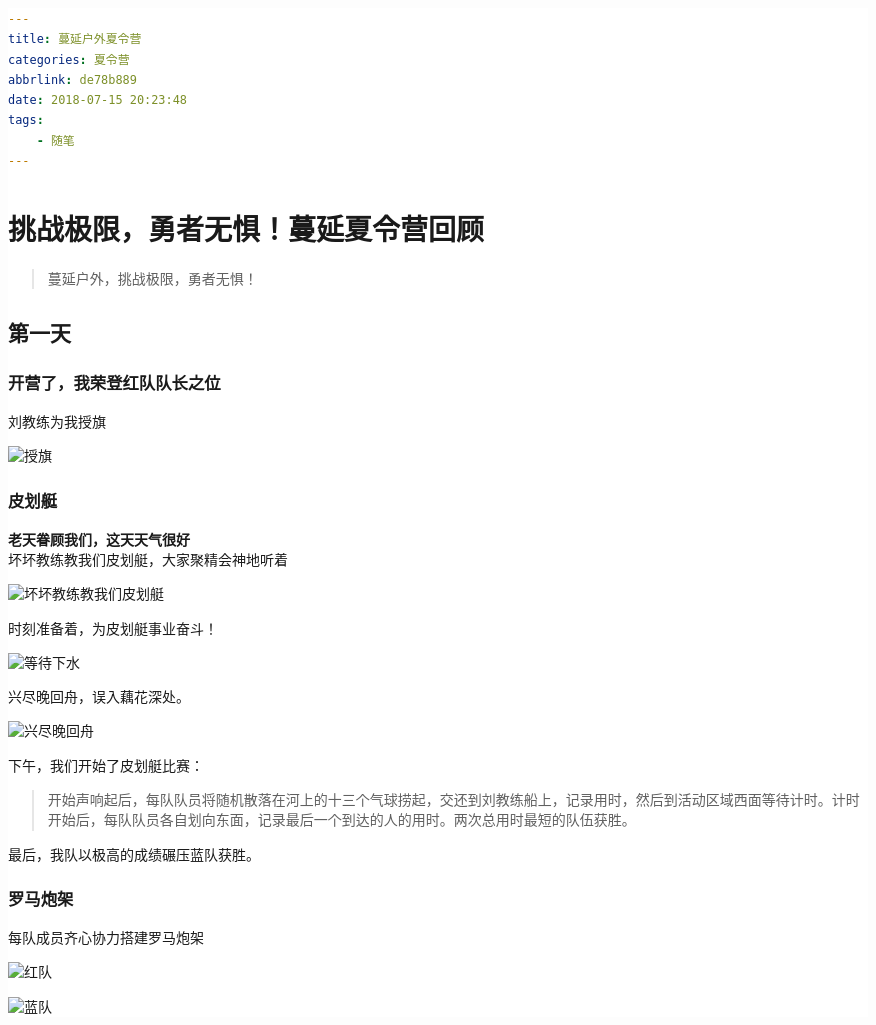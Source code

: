 ```yaml
---
title: 蔓延户外夏令营
categories: 夏令营
abbrlink: de78b889
date: 2018-07-15 20:23:48
tags:
    - 随笔
---
```

# 挑战极限，勇者无惧！蔓延夏令营回顾

>蔓延户外，挑战极限，勇者无惧！



## 第一天

### 开营了，我荣登红队队长之位

刘教练为我授旗

![授旗](https://i.loli.net/2018/08/07/5b699d5d7ade0.jpg)

### 皮划艇

**老天眷顾我们，这天天气很好**  
坏坏教练教我们皮划艇，大家聚精会神地听着

![坏坏教练教我们皮划艇](https://i.loli.net/2018/08/07/5b699ecd75f57.jpg)

时刻准备着，为皮划艇事业奋斗！

![等待下水](https://i.loli.net/2018/08/07/5b699d5108a20.jpg)

兴尽晚回舟，误入藕花深处。

![兴尽晚回舟](https://i.loli.net/2018/08/07/5b699ecf6830e.jpg)

下午，我们开始了皮划艇比赛：

>开始声响起后，每队队员将随机散落在河上的十三个气球捞起，交还到刘教练船上，记录用时，然后到活动区域西面等待计时。计时开始后，每队队员各自划向东面，记录最后一个到达的人的用时。两次总用时最短的队伍获胜。

最后，我队以极高的成绩碾压蓝队获胜。

### 罗马炮架

每队成员齐心协力搭建罗马炮架

![红队](https://i.loli.net/2018/08/07/5b699d516566b.jpg)

![蓝队](https://i.loli.net/2018/08/07/5b699d5157aa2.jpg)
